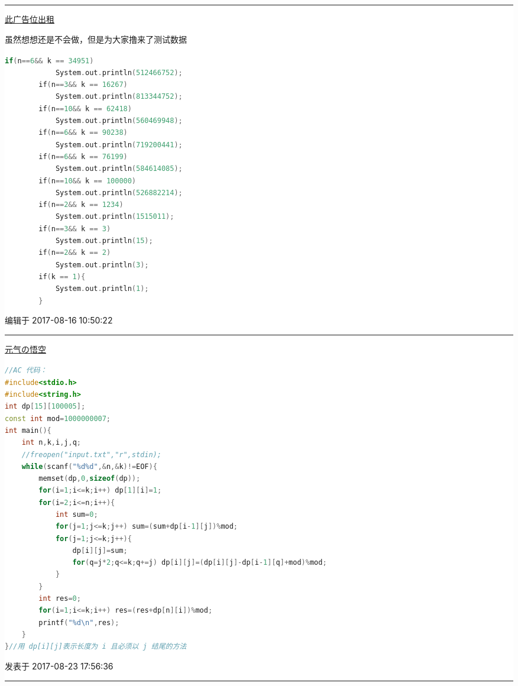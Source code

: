 * * *

[此广告位出租](https://www.nowcoder.com/profile/4739294)

虽然想想还是不会做，但是为大家撸来了测试数据

```cpp
if(n==6&& k == 34951)
            System.out.println(512466752);
        if(n==3&& k == 16267)
            System.out.println(813344752);
        if(n==10&& k == 62418)
            System.out.println(560469948);
        if(n==6&& k == 90238)
            System.out.println(719200441);
        if(n==6&& k == 76199)
            System.out.println(584614085);
        if(n==10&& k == 100000)
            System.out.println(526882214);
        if(n==2&& k == 1234)
            System.out.println(1515011);
        if(n==3&& k == 3)
            System.out.println(15);
        if(n==2&& k == 2)
            System.out.println(3);
        if(k == 1){
            System.out.println(1);
        }
```

编辑于 2017-08-16 10:50:22

* * *

[元气の悟空](https://www.nowcoder.com/profile/392974)

```cpp
//AC 代码：
#include<stdio.h>
#include<string.h>
int dp[15][100005];
const int mod=1000000007;
int main(){
    int n,k,i,j,q;
    //freopen("input.txt","r",stdin);
    while(scanf("%d%d",&n,&k)!=EOF){
        memset(dp,0,sizeof(dp));
        for(i=1;i<=k;i++) dp[1][i]=1;
        for(i=2;i<=n;i++){
            int sum=0;
            for(j=1;j<=k;j++) sum=(sum+dp[i-1][j])%mod;
            for(j=1;j<=k;j++){
                dp[i][j]=sum;
                for(q=j*2;q<=k;q+=j) dp[i][j]=(dp[i][j]-dp[i-1][q]+mod)%mod;
            }
        }
        int res=0;
        for(i=1;i<=k;i++) res=(res+dp[n][i])%mod;
        printf("%d\n",res);
    }
}//用 dp[i][j]表示长度为 i 且必须以 j 结尾的方法
```

发表于 2017-08-23 17:56:36

* * *****